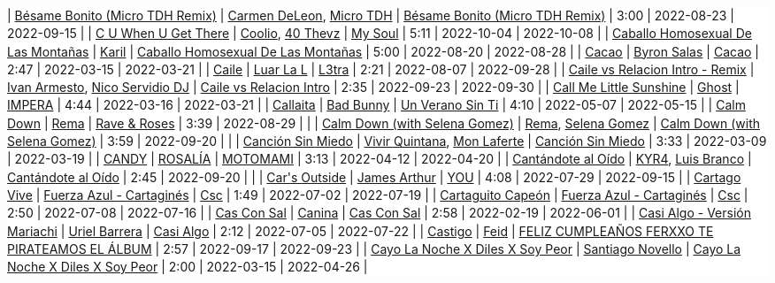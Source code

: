 | [Bésame Bonito \(Micro TDH Remix\)](https://open.spotify.com/track/4795j7G618M4FUwRl3wle8) | [Carmen DeLeon](https://open.spotify.com/artist/6vVKjeD0dvsg5EVMEUxI1l), [Micro TDH](https://open.spotify.com/artist/1aWJsBQa67l72j1VT3D6Ow) | [Bésame Bonito \(Micro TDH Remix\)](https://open.spotify.com/album/105IhpHlgEvL20sIp0CPnw) | 3:00 | 2022-08-23 | 2022-09-15 |
| [C U When U Get There](https://open.spotify.com/track/6uWez0py1zc17F7hjp7jIt) | [Coolio](https://open.spotify.com/artist/3y24n3XhZ96wgwRXjvS17T), [40 Thevz](https://open.spotify.com/artist/20GRegBvsJnKjeK587myg9) | [My Soul](https://open.spotify.com/album/2JHP97iEYtvOar1lUQOcQe) | 5:11 | 2022-10-04 | 2022-10-08 |
| [Caballo Homosexual De Las Montañas](https://open.spotify.com/track/5qJ1OFXySmyGcs7Sn6r2cf) | [Karil](https://open.spotify.com/artist/2O0QRCDgbkloUKfSCIUtTD) | [Caballo Homosexual De Las Montañas](https://open.spotify.com/album/0tUOF6Ri9RJM99uHQEj4bD) | 5:00 | 2022-08-20 | 2022-08-28 |
| [Cacao](https://open.spotify.com/track/42Dg7pvCBviPP92At3vOT5) | [Byron Salas](https://open.spotify.com/artist/70YTbHC7IlTl4EId7bDv2v) | [Cacao](https://open.spotify.com/album/1kwOhnYMyN8RQQ83muJELC) | 2:47 | 2022-03-15 | 2022-03-21 |
| [Caile](https://open.spotify.com/track/6i1g5ZRmJZAkDwBaUZ3f2i) | [Luar La L](https://open.spotify.com/artist/4axKuDPr6WKcDCyh8vueTY) | [L3tra](https://open.spotify.com/album/70ubyVo5JwY94DLaZBkIBI) | 2:21 | 2022-08-07 | 2022-09-28 |
| [Caile vs Relacion Intro \- Remix](https://open.spotify.com/track/7ylfFWPWp7LU3A9tD2Dks6) | [Ivan Armesto](https://open.spotify.com/artist/2JCTGC05daU0leldfrJg0d), [Nico Servidio DJ](https://open.spotify.com/artist/3i7yBAT4mjWA8Vih7a9Xig) | [Caile vs Relacion Intro](https://open.spotify.com/album/1kqq18ZWliMWRCzOBX5LAg) | 2:35 | 2022-09-23 | 2022-09-30 |
| [Call Me Little Sunshine](https://open.spotify.com/track/4xAmbn7xiy6wGOs4oaxv70) | [Ghost](https://open.spotify.com/artist/1Qp56T7n950O3EGMsSl81D) | [IMPERA](https://open.spotify.com/album/3fn4HfVz5dhmE0PG24rh6h) | 4:44 | 2022-03-16 | 2022-03-21 |
| [Callaita](https://open.spotify.com/track/71wFwRo8xGc4lrcyKwsvba) | [Bad Bunny](https://open.spotify.com/artist/4q3ewBCX7sLwd24euuV69X) | [Un Verano Sin Ti](https://open.spotify.com/album/3RQQmkQEvNCY4prGKE6oc5) | 4:10 | 2022-05-07 | 2022-05-15 |
| [Calm Down](https://open.spotify.com/track/3BnDvpeuGOj21Ir2aVEtQo) | [Rema](https://open.spotify.com/artist/46pWGuE3dSwY3bMMXGBvVS) | [Rave & Roses](https://open.spotify.com/album/0xrTH9uvOL1BoFAOR61zTG) | 3:39 | 2022-08-29 |  |
| [Calm Down \(with Selena Gomez\)](https://open.spotify.com/track/0WtM2NBVQNNJLh6scP13H8) | [Rema](https://open.spotify.com/artist/46pWGuE3dSwY3bMMXGBvVS), [Selena Gomez](https://open.spotify.com/artist/0C8ZW7ezQVs4URX5aX7Kqx) | [Calm Down \(with Selena Gomez\)](https://open.spotify.com/album/2b2GHWESCWEuHiCZ2Skedp) | 3:59 | 2022-09-20 |  |
| [Canción Sin Miedo](https://open.spotify.com/track/5w3AsUEGoaCuBhDp14umuy) | [Vivir Quintana](https://open.spotify.com/artist/3Z3OTfxYdBnJKMXFbRjmU2), [Mon Laferte](https://open.spotify.com/artist/4boI7bJtmB1L3b1cuL75Zr) | [Canción Sin Miedo](https://open.spotify.com/album/2wr1HIJ0Pzv7OzhdFH8nBQ) | 3:33 | 2022-03-09 | 2022-03-19 |
| [CANDY](https://open.spotify.com/track/70AYiGbc4mWZGEqiipBBDb) | [ROSALÍA](https://open.spotify.com/artist/7ltDVBr6mKbRvohxheJ9h1) | [MOTOMAMI](https://open.spotify.com/album/6jbtHi5R0jMXoliU2OS0lo) | 3:13 | 2022-04-12 | 2022-04-20 |
| [Cantándote al Oído](https://open.spotify.com/track/4ow2oAfYPMqLpY0RRUmBKL) | [KYR4](https://open.spotify.com/artist/1nm61H1nuw0QZ86AuH0wv2), [Luis Branco](https://open.spotify.com/artist/7eSfqHqfp9orrk85OZ7CKl) | [Cantándote al Oído](https://open.spotify.com/album/1jTiwpPv0HWSAApVisOLiV) | 2:45 | 2022-09-20 |  |
| [Car's Outside](https://open.spotify.com/track/0otRX6Z89qKkHkQ9OqJpKt) | [James Arthur](https://open.spotify.com/artist/4IWBUUAFIplrNtaOHcJPRM) | [YOU](https://open.spotify.com/album/0cm9LOQUBK3JUgyoRj238z) | 4:08 | 2022-07-29 | 2022-09-15 |
| [Cartago Vive](https://open.spotify.com/track/7xLk01lIa6MHSVYoC19IGU) | [Fuerza Azul \- Cartaginés](https://open.spotify.com/artist/1Vh7W88iSKpmKtMDFoX6Bz) | [Csc](https://open.spotify.com/album/5WND3hr66BkbLkdegbhAvo) | 1:49 | 2022-07-02 | 2022-07-19 |
| [Cartaguito Capeón](https://open.spotify.com/track/56neVF9IehShXSaMM3P6dK) | [Fuerza Azul \- Cartaginés](https://open.spotify.com/artist/1Vh7W88iSKpmKtMDFoX6Bz) | [Csc](https://open.spotify.com/album/5WND3hr66BkbLkdegbhAvo) | 2:50 | 2022-07-08 | 2022-07-16 |
| [Cas Con Sal](https://open.spotify.com/track/3NyjT5iayyRhKt2aMPxx3A) | [Canina](https://open.spotify.com/artist/2qUVhNtHcm4EPbQe2VzrOz) | [Cas Con Sal](https://open.spotify.com/album/476F4oCLcyTbtDkxXfF98u) | 2:58 | 2022-02-19 | 2022-06-01 |
| [Casi Algo \- Versión Mariachi](https://open.spotify.com/track/3vqwI4lIPPOSkGQ9b17BJh) | [Uriel Barrera](https://open.spotify.com/artist/3pfVmZKUiPAsoIVAa1I8lH) | [Casi Algo](https://open.spotify.com/album/6xSYTJWevYBfj3ss9Jciuv) | 2:12 | 2022-07-05 | 2022-07-22 |
| [Castigo](https://open.spotify.com/track/18pWcEUcUJpBFs7eNBsBht) | [Feid](https://open.spotify.com/artist/2LRoIwlKmHjgvigdNGBHNo) | [FELIZ CUMPLEAÑOS FERXXO TE PIRATEAMOS EL ÁLBUM](https://open.spotify.com/album/7pijRxgRaBirPz6wDaJIp9) | 2:57 | 2022-09-17 | 2022-09-23 |
| [Cayo La Noche X Diles X Soy Peor](https://open.spotify.com/track/4rvcqtRGH7DODsK9H6J1sd) | [Santiago Novello](https://open.spotify.com/artist/3NjvXwncl7KsWx8Onw9oWB) | [Cayo La Noche X Diles X Soy Peor](https://open.spotify.com/album/3frhrxgFMkirkmLDu6okds) | 2:00 | 2022-03-15 | 2022-04-26 |